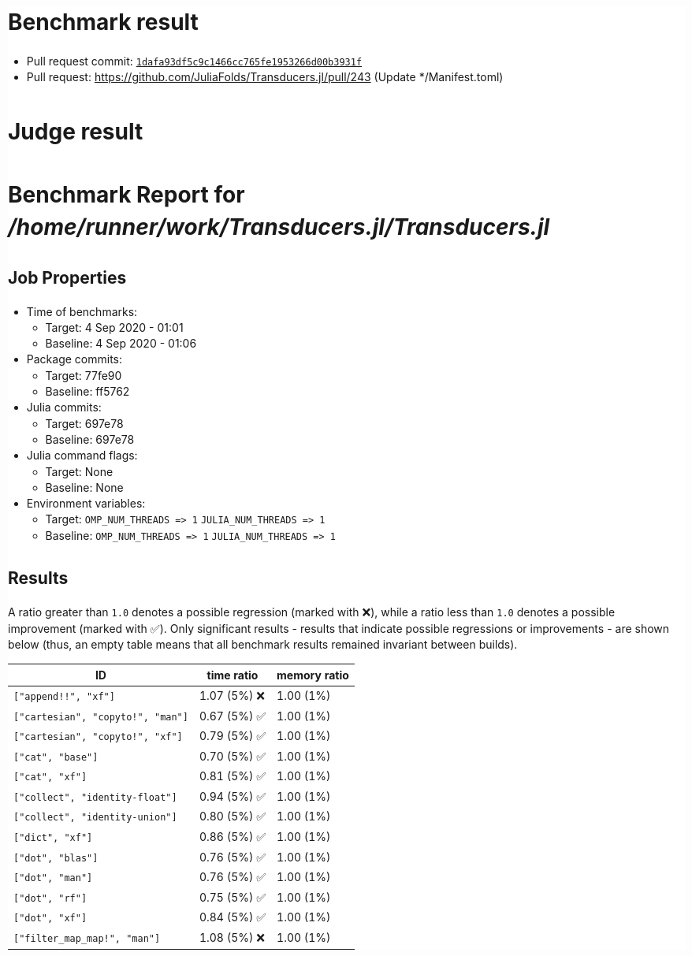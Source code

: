 # Benchmark result

* Pull request commit: [`1dafa93df5c9c1466cc765fe1953266d00b3931f`](https://github.com/JuliaFolds/Transducers.jl/commit/1dafa93df5c9c1466cc765fe1953266d00b3931f)
* Pull request: <https://github.com/JuliaFolds/Transducers.jl/pull/243> (Update */Manifest.toml)

# Judge result
# Benchmark Report for */home/runner/work/Transducers.jl/Transducers.jl*

## Job Properties
* Time of benchmarks:
    - Target: 4 Sep 2020 - 01:01
    - Baseline: 4 Sep 2020 - 01:06
* Package commits:
    - Target: 77fe90
    - Baseline: ff5762
* Julia commits:
    - Target: 697e78
    - Baseline: 697e78
* Julia command flags:
    - Target: None
    - Baseline: None
* Environment variables:
    - Target: `OMP_NUM_THREADS => 1` `JULIA_NUM_THREADS => 1`
    - Baseline: `OMP_NUM_THREADS => 1` `JULIA_NUM_THREADS => 1`

## Results
A ratio greater than `1.0` denotes a possible regression (marked with :x:), while a ratio less
than `1.0` denotes a possible improvement (marked with :white_check_mark:). Only significant results - results
that indicate possible regressions or improvements - are shown below (thus, an empty table means that all
benchmark results remained invariant between builds).

| ID                                                             | time ratio                   | memory ratio  |
|----------------------------------------------------------------|------------------------------|---------------|
| `["append!!", "xf"]`                                           |                1.07 (5%) :x: |    1.00 (1%)  |
| `["cartesian", "copyto!", "man"]`                              | 0.67 (5%) :white_check_mark: |    1.00 (1%)  |
| `["cartesian", "copyto!", "xf"]`                               | 0.79 (5%) :white_check_mark: |    1.00 (1%)  |
| `["cat", "base"]`                                              | 0.70 (5%) :white_check_mark: |    1.00 (1%)  |
| `["cat", "xf"]`                                                | 0.81 (5%) :white_check_mark: |    1.00 (1%)  |
| `["collect", "identity-float"]`                                | 0.94 (5%) :white_check_mark: |    1.00 (1%)  |
| `["collect", "identity-union"]`                                | 0.80 (5%) :white_check_mark: |    1.00 (1%)  |
| `["dict", "xf"]`                                               | 0.86 (5%) :white_check_mark: |    1.00 (1%)  |
| `["dot", "blas"]`                                              | 0.76 (5%) :white_check_mark: |    1.00 (1%)  |
| `["dot", "man"]`                                               | 0.76 (5%) :white_check_mark: |    1.00 (1%)  |
| `["dot", "rf"]`                                                | 0.75 (5%) :white_check_mark: |    1.00 (1%)  |
| `["dot", "xf"]`                                                | 0.84 (5%) :white_check_mark: |    1.00 (1%)  |
| `["filter_map_map!", "man"]`                                   |                1.08 (5%) :x: |    1.00 (1%)  |